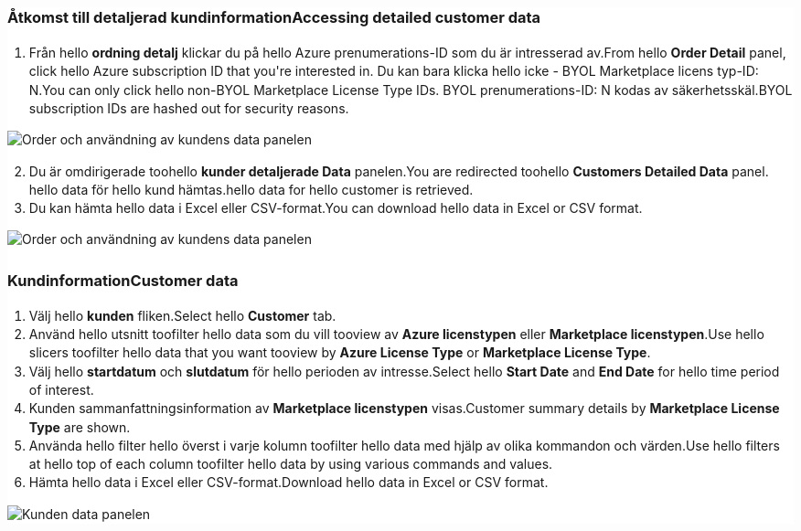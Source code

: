 ### <a name="accessing-detailed-customer-data"></a><span data-ttu-id="ba271-254">Åtkomst till detaljerad kundinformation</span><span class="sxs-lookup"><span data-stu-id="ba271-254">Accessing detailed customer data</span></span>

  1. <span data-ttu-id="ba271-255">Från hello **ordning detalj** klickar du på hello Azure prenumerations-ID som du är intresserad av.</span><span class="sxs-lookup"><span data-stu-id="ba271-255">From hello **Order Detail** panel, click hello Azure subscription ID that you're interested in.</span></span>  <span data-ttu-id="ba271-256">Du kan bara klicka hello icke - BYOL Marketplace licens typ-ID: N.</span><span class="sxs-lookup"><span data-stu-id="ba271-256">You can only click hello non-BYOL Marketplace License Type IDs.</span></span> <span data-ttu-id="ba271-257">BYOL prenumerations-ID: N kodas av säkerhetsskäl.</span><span class="sxs-lookup"><span data-stu-id="ba271-257">BYOL subscription IDs are hashed out for security reasons.</span></span>

  ![Order och användning av kundens data panelen][26]

  2. <span data-ttu-id="ba271-259">Du är omdirigerade toohello **kunder detaljerade Data** panelen.</span><span class="sxs-lookup"><span data-stu-id="ba271-259">You are redirected toohello **Customers Detailed Data** panel.</span></span> <span data-ttu-id="ba271-260">hello data för hello kund hämtas.</span><span class="sxs-lookup"><span data-stu-id="ba271-260">hello data for hello customer is retrieved.</span></span>
  3. <span data-ttu-id="ba271-261">Du kan hämta hello data i Excel eller CSV-format.</span><span class="sxs-lookup"><span data-stu-id="ba271-261">You can download hello data in Excel or CSV format.</span></span>

  ![Order och användning av kundens data panelen][27]

### <a name="customer-data"></a><span data-ttu-id="ba271-263">Kundinformation</span><span class="sxs-lookup"><span data-stu-id="ba271-263">Customer data</span></span>

  1. <span data-ttu-id="ba271-264">Välj hello **kunden** fliken.</span><span class="sxs-lookup"><span data-stu-id="ba271-264">Select hello **Customer** tab.</span></span>
  2. <span data-ttu-id="ba271-265">Använd hello utsnitt toofilter hello data som du vill tooview av **Azure licenstypen** eller **Marketplace licenstypen**.</span><span class="sxs-lookup"><span data-stu-id="ba271-265">Use hello slicers toofilter hello data that you want tooview by **Azure License Type** or **Marketplace License Type**.</span></span>
  3. <span data-ttu-id="ba271-266">Välj hello **startdatum** och **slutdatum** för hello perioden av intresse.</span><span class="sxs-lookup"><span data-stu-id="ba271-266">Select hello **Start Date** and **End Date** for hello time period of interest.</span></span>
  4. <span data-ttu-id="ba271-267">Kunden sammanfattningsinformation av **Marketplace licenstypen** visas.</span><span class="sxs-lookup"><span data-stu-id="ba271-267">Customer summary details by **Marketplace License Type** are shown.</span></span>
  5. <span data-ttu-id="ba271-268">Använda hello filter hello överst i varje kolumn toofilter hello data med hjälp av olika kommandon och värden.</span><span class="sxs-lookup"><span data-stu-id="ba271-268">Use hello filters at hello top of each column toofilter hello data by using various commands and values.</span></span>
  6. <span data-ttu-id="ba271-269">Hämta hello data i Excel eller CSV-format.</span><span class="sxs-lookup"><span data-stu-id="ba271-269">Download hello data in Excel or CSV format.</span></span>

  ![Kunden data panelen][28]


[1]: ./media/marketplace-publishing-report-seller-insights-user-guide/type-of-account-v2.png
[2]: ./media/marketplace-publishing-report-seller-insights-user-guide/default-sign-in-page.png
[3]: ./media/marketplace-publishing-report-seller-insights-user-guide/password-reset-microsoft-account.png
[4]: ./media/marketplace-publishing-report-seller-insights-user-guide/password-reset-work-or-school-account.png
[5]: ./media/marketplace-publishing-report-seller-insights-user-guide/admin-user-hierarchy.png
[6]: ./media/marketplace-publishing-report-seller-insights-user-guide/sign-in-page.png
[7]: ./media/marketplace-publishing-report-seller-insights-user-guide/summary-view.png
[8]: ./media/marketplace-publishing-report-seller-insights-user-guide/orders-overview-images.png
[9]: ./media/marketplace-publishing-report-seller-insights-user-guide/orders-overview-map.png
[10]: ./media/marketplace-publishing-report-seller-insights-user-guide/panel-map-a.png
[11]: ./media/marketplace-publishing-report-seller-insights-user-guide/panel-map-b.png
[12]: ./media/marketplace-publishing-report-seller-insights-user-guide/panel-map-c.png
[13]: ./media/marketplace-publishing-report-seller-insights-user-guide/panel-map-d.png
[14]: ./media/marketplace-publishing-report-seller-insights-user-guide/orders-monthly-view-panel-a.png
[15]: ./media/marketplace-publishing-report-seller-insights-user-guide/orders-monthly-view-panel-b.png
[16]: ./media/marketplace-publishing-report-seller-insights-user-guide/orders-monthly-view-panel-c.png
[17]: ./media/marketplace-publishing-report-seller-insights-user-guide/orders-monthly-view-panel-c-subject-area-dropdown.png
[18]: ./media/marketplace-publishing-report-seller-insights-user-guide/orders-monthly-view-panel-c-filter-symbol.png
[19]: ./media/marketplace-publishing-report-seller-insights-user-guide/orders-monthly-view-panel-d.png
[20]: ./media/marketplace-publishing-report-seller-insights-user-guide/orders-monthly-view-panel-d-filters.png
[21]: ./media/marketplace-publishing-report-seller-insights-user-guide/usage-monthly-view-panel-a.png
[22]: ./media/marketplace-publishing-report-seller-insights-user-guide/orders-monthly-view-panel-b.png
[23]: ./media/marketplace-publishing-report-seller-insights-user-guide/usage-monthly-view-panel-c.png
[24]: ./media/marketplace-publishing-report-seller-insights-user-guide/usage-monthly-view-panel-d-1.png
[25]: ./media/marketplace-publishing-report-seller-insights-user-guide/usage-monthly-view-panel-d-2.png
[26]: ./media/marketplace-publishing-report-seller-insights-user-guide/orders-usage-customer-detail-panel-detail.png
[27]: ./media/marketplace-publishing-report-seller-insights-user-guide/orders-usage-customer-detail-panel.png
[28]: ./media/marketplace-publishing-report-seller-insights-user-guide/customer-data-panel.png
[29]: ./media/marketplace-publishing-report-seller-insights-user-guide/user-management-add-user.png
[30]: ./media/marketplace-publishing-report-seller-insights-user-guide/user-management-edit-user.png
[31]: ./media/marketplace-publishing-report-seller-insights-user-guide/support-access.png
[32]: ./media/marketplace-publishing-report-seller-insights-user-guide/support-information.png
[33]: ./media/marketplace-publishing-report-seller-insights-user-guide/support-fill-out-and-submit.png
[34]: ./media/marketplace-publishing-report-seller-insights-user-guide/feedback-form.png
[35]: ./media/marketplace-publishing-report-seller-insights-user-guide/help.png